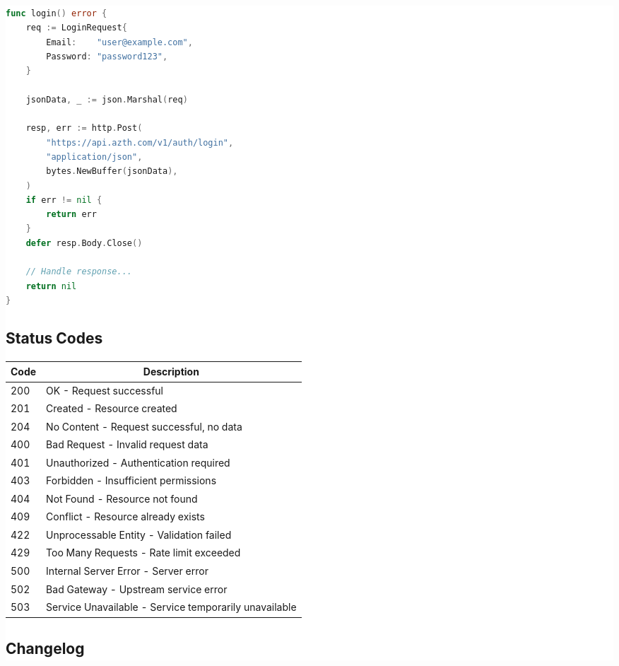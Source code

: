 ```go
func login() error {
    req := LoginRequest{
        Email:    "user@example.com",
        Password: "password123",
    }

    jsonData, _ := json.Marshal(req)

    resp, err := http.Post(
        "https://api.azth.com/v1/auth/login",
        "application/json",
        bytes.NewBuffer(jsonData),
    )
    if err != nil {
        return err
    }
    defer resp.Body.Close()

    // Handle response...
    return nil
}
```

## Status Codes

| Code | Description                                           |
| ---- | ----------------------------------------------------- |
| 200  | OK - Request successful                               |
| 201  | Created - Resource created                            |
| 204  | No Content - Request successful, no data              |
| 400  | Bad Request - Invalid request data                    |
| 401  | Unauthorized - Authentication required                |
| 403  | Forbidden - Insufficient permissions                  |
| 404  | Not Found - Resource not found                        |
| 409  | Conflict - Resource already exists                    |
| 422  | Unprocessable Entity - Validation failed              |
| 429  | Too Many Requests - Rate limit exceeded               |
| 500  | Internal Server Error - Server error                  |
| 502  | Bad Gateway - Upstream service error                  |
| 503  | Service Unavailable - Service temporarily unavailable |

## Changelog
